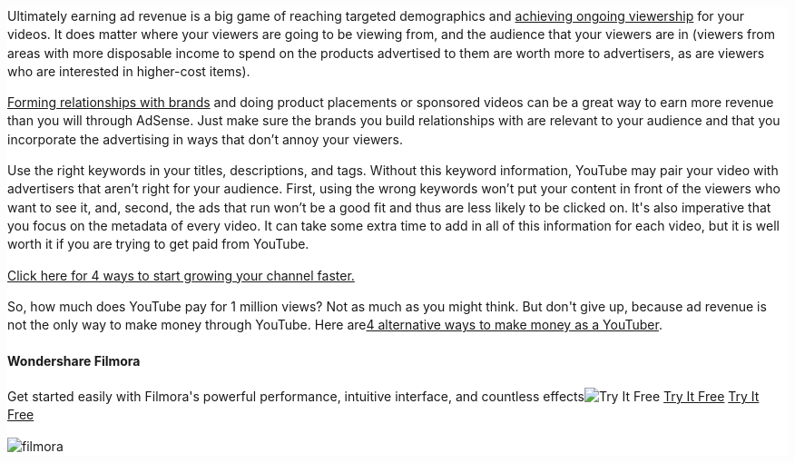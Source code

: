 Ultimately earning ad revenue is a big game of reaching targeted demographics and [achieving ongoing viewership](https://www.filmora.io/community-blog/how-to-convert-viewers-into-subscribers-%28the-easy-way%29-287.html) for your videos. It does matter where your viewers are going to be viewing from, and the audience that your viewers are in (viewers from areas with more disposable income to spend on the products advertised to them are worth more to advertisers, as are viewers who are interested in higher-cost items).

[Forming relationships with brands](https://www.filmora.io/community-blog/tips-for-youtube-brand-deals-from-marketing-pro-amanda-haines-171.html) and doing product placements or sponsored videos can be a great way to earn more revenue than you will through AdSense. Just make sure the brands you build relationships with are relevant to your audience and that you incorporate the advertising in ways that don’t annoy your viewers.

Use the right keywords in your titles, descriptions, and tags. Without this keyword information, YouTube may pair your video with advertisers that aren’t right for your audience. First, using the wrong keywords won’t put your content in front of the viewers who want to see it, and, second, the ads that run won’t be a good fit and thus are less likely to be clicked on. It's also imperative that you focus on the metadata of every video. It can take some extra time to add in all of this information for each video, but it is well worth it if you are trying to get paid from YouTube.

[Click here for 4 ways to start growing your channel faster.](https://www.filmora.io/community-blog/youtube-subscriber-boost%21-the-4-simplest-tricks-to-grow-your-317.html)

So, how much does YouTube pay for 1 million views? Not as much as you might think. But don't give up, because ad revenue is not the only way to make money through YouTube. Here are[4 alternative ways to make money as a YouTuber](https://tools.techidaily.com/wondershare/filmora/download/).

#### Wondershare Filmora

Get started easily with Filmora's powerful performance, intuitive interface, and countless effects![Try It Free](https://tools.techidaily.com/wondershare/filmora/download/) [Try It Free](https://tools.techidaily.com/wondershare/filmora/download/) [Try It Free](https://tools.techidaily.com/wondershare/filmora/download/)

![filmora](https://images.wondershare.com/filmora/banner/filmora-latest-product-box-right-side.png)

<ins class="adsbygoogle"
     style="display:block"
     data-ad-format="autorelaxed"
     data-ad-client="ca-pub-7571918770474297"
     data-ad-slot="1223367746"></ins>

<ins class="adsbygoogle"
     style="display:block"
     data-ad-format="autorelaxed"
     data-ad-client="ca-pub-7571918770474297"
     data-ad-slot="1223367746"></ins>



<ins class="adsbygoogle"
     style="display:block"
     data-ad-client="ca-pub-7571918770474297"
     data-ad-slot="8358498916"
     data-ad-format="auto"
     data-full-width-responsive="true"></ins>


